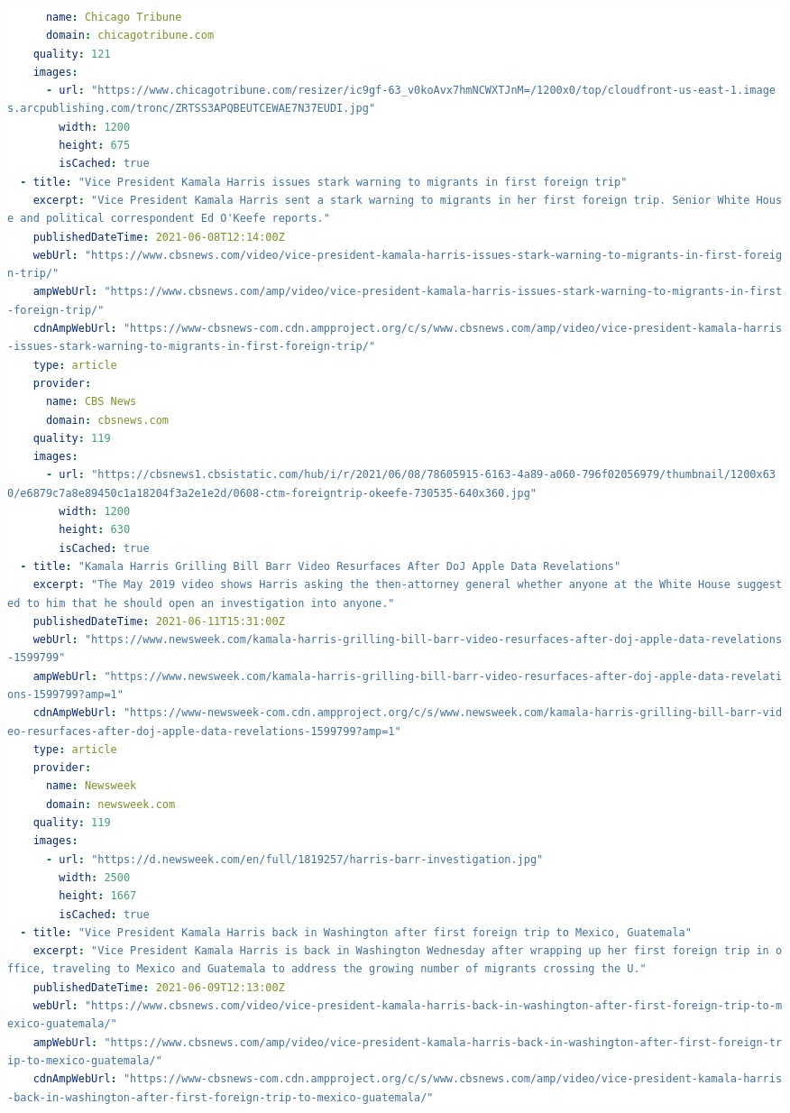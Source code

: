 ```yaml
      name: Chicago Tribune
      domain: chicagotribune.com
    quality: 121
    images:
      - url: "https://www.chicagotribune.com/resizer/ic9gf-63_v0koAvx7hmNCWXTJnM=/1200x0/top/cloudfront-us-east-1.images.arcpublishing.com/tronc/ZRTSS3APQBEUTCEWAE7N37EUDI.jpg"
        width: 1200
        height: 675
        isCached: true
  - title: "Vice President Kamala Harris issues stark warning to migrants in first foreign trip"
    excerpt: "Vice President Kamala Harris sent a stark warning to migrants in her first foreign trip. Senior White House and political correspondent Ed O'Keefe reports."
    publishedDateTime: 2021-06-08T12:14:00Z
    webUrl: "https://www.cbsnews.com/video/vice-president-kamala-harris-issues-stark-warning-to-migrants-in-first-foreign-trip/"
    ampWebUrl: "https://www.cbsnews.com/amp/video/vice-president-kamala-harris-issues-stark-warning-to-migrants-in-first-foreign-trip/"
    cdnAmpWebUrl: "https://www-cbsnews-com.cdn.ampproject.org/c/s/www.cbsnews.com/amp/video/vice-president-kamala-harris-issues-stark-warning-to-migrants-in-first-foreign-trip/"
    type: article
    provider:
      name: CBS News
      domain: cbsnews.com
    quality: 119
    images:
      - url: "https://cbsnews1.cbsistatic.com/hub/i/r/2021/06/08/78605915-6163-4a89-a060-796f02056979/thumbnail/1200x630/e6879c7a8e89450c1a18204f3a2e1e2d/0608-ctm-foreigntrip-okeefe-730535-640x360.jpg"
        width: 1200
        height: 630
        isCached: true
  - title: "Kamala Harris Grilling Bill Barr Video Resurfaces After DoJ Apple Data Revelations"
    excerpt: "The May 2019 video shows Harris asking the then-attorney general whether anyone at the White House suggested to him that he should open an investigation into anyone."
    publishedDateTime: 2021-06-11T15:31:00Z
    webUrl: "https://www.newsweek.com/kamala-harris-grilling-bill-barr-video-resurfaces-after-doj-apple-data-revelations-1599799"
    ampWebUrl: "https://www.newsweek.com/kamala-harris-grilling-bill-barr-video-resurfaces-after-doj-apple-data-revelations-1599799?amp=1"
    cdnAmpWebUrl: "https://www-newsweek-com.cdn.ampproject.org/c/s/www.newsweek.com/kamala-harris-grilling-bill-barr-video-resurfaces-after-doj-apple-data-revelations-1599799?amp=1"
    type: article
    provider:
      name: Newsweek
      domain: newsweek.com
    quality: 119
    images:
      - url: "https://d.newsweek.com/en/full/1819257/harris-barr-investigation.jpg"
        width: 2500
        height: 1667
        isCached: true
  - title: "Vice President Kamala Harris back in Washington after first foreign trip to Mexico, Guatemala"
    excerpt: "Vice President Kamala Harris is back in Washington Wednesday after wrapping up her first foreign trip in office, traveling to Mexico and Guatemala to address the growing number of migrants crossing the U."
    publishedDateTime: 2021-06-09T12:13:00Z
    webUrl: "https://www.cbsnews.com/video/vice-president-kamala-harris-back-in-washington-after-first-foreign-trip-to-mexico-guatemala/"
    ampWebUrl: "https://www.cbsnews.com/amp/video/vice-president-kamala-harris-back-in-washington-after-first-foreign-trip-to-mexico-guatemala/"
    cdnAmpWebUrl: "https://www-cbsnews-com.cdn.ampproject.org/c/s/www.cbsnews.com/amp/video/vice-president-kamala-harris-back-in-washington-after-first-foreign-trip-to-mexico-guatemala/"
```